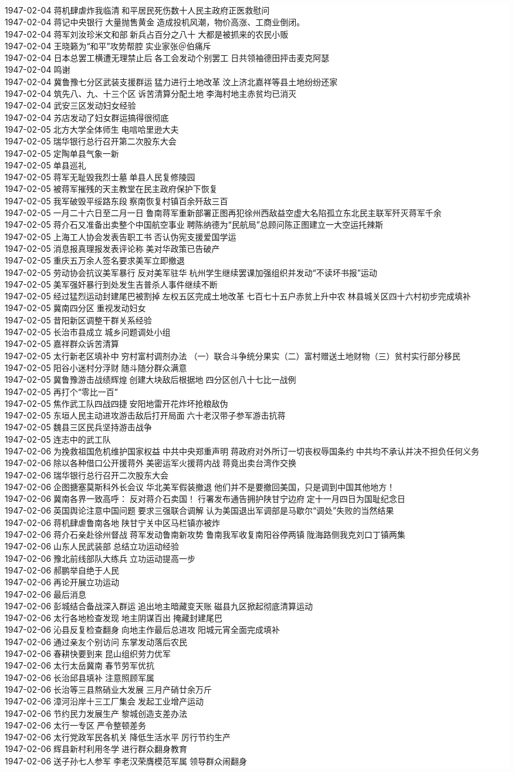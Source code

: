 1947-02-04 蒋机肆虐炸我临清  和平居民死伤数十人民主政府正医救慰问  
1947-02-04 蒋记中央银行  大量抛售黄金  造成投机风潮，物价高涨、工商业倒闭。  
1947-02-04 蒋军刘汝珍米文和部  新兵占百分之八十  大都是被抓来的农民小贩  
1947-02-04 王晓籁为“和平”攻势帮腔  实业家张＠伯痛斥  
1947-02-04 日本总罢工横遭无理禁止后  各工会发动个别罢工  日共领袖德田抨击麦克阿瑟  
1947-02-04 鸣谢  
1947-02-04 冀鲁豫七分区武装支援群运  猛力进行土地改革  汶上济北嘉祥等县土地纷纷还家  
1947-02-04 筑先八、九、十三个区  诉苦清算分配土地  李海村地主赤贫均已消灭  
1947-02-04 武安三区发动妇女经验  
1947-02-04 苏店发动了妇女群运搞得很彻底  
1947-02-05 北方大学全体师生  电唁哈里逊大夫  
1947-02-05 瑞华银行总行召开第二次股东大会  
1947-02-05 定陶单县气象一新  
1947-02-05 单县巡礼  
1947-02-05 蒋军无耻毁我烈士墓  单县人民复修陵园  
1947-02-05 被蒋军摧残的天主教堂在民主政府保护下恢复  
1947-02-05 我军破毁平绥路东段  察南恢复村镇百余歼敌三百  
1947-02-05 一月二十六日至二月一日  鲁南蒋军重新部署正图再犯徐州西敌益空虚大名陷孤立东北民主联军歼灭蒋军千余  
1947-02-05 蒋介石又准备出卖整个中国航空事业  聘陈纳德为“民航局”总顾问陈正图建立一大空运托辣斯  
1947-02-05 上海工人协会发表告职工书  否认伪宪支援爱国学运  
1947-02-05 消息报真理报发表评论称  美对华政策已告破产  
1947-02-05 重庆五万余人签名要求美军立即撤退  
1947-02-05 劳动协会抗议美军暴行  反对美军驻华  杭州学生继续罢课加强组织并发动“不读坏书报”运动  
1947-02-05 美军强奸暴行到处发生吉普杀人事件继续不断  
1947-02-05 经过猛烈运动封建尾巴被割掉  左权五区完成土地改革  七百七十五户赤贫上升中农  林县城关区四十六村初步完成填补  
1947-02-05 冀南四分区  重视发动妇女  
1947-02-05 昔阳新区调整干群关系经验  
1947-02-05 长治市县成立  城乡问题调处小组  
1947-02-05 嘉祥群众诉苦清算  
1947-02-05 太行新老区填补中  穷村富村调剂办法  （一）联合斗争统分果实（二）富村赠送土地财物（三）贫村实行部分移民  
1947-02-05 阳谷小迷村分浮财  随斗随分群众满意  
1947-02-05 冀鲁豫游击战绩辉煌  创建大块敌后根据地  四分区创八十七比一战例  
1947-02-05 再打个“零比一百”  
1947-02-05 焦作武工队四战四捷  安阳地雷开花炸坏抢粮敌伪  
1947-02-05 东垣人民主动进攻游击敌后打开局面  六十老汉带子参军游击抗蒋  
1947-02-05 魏县三区民兵坚持游击战争  
1947-02-05 连志中的武工队  
1947-02-06 为挽救祖国危机维护国家权益  中共中央郑重声明  蒋政府对外所订一切丧权辱国条约  中共均不承认并决不担负任何义务  
1947-02-06 除以各种借口公开援蒋外  美密运军火援蒋内战  蒋竟出卖台湾作交换  
1947-02-06 瑞华银行总行召开二次股东大会  
1947-02-06 企图搪塞莫斯科外长会议  华北美军假装撤退  他们并不是要撤回美国，只是调到中国其他地方！  
1947-02-06 冀南各界一致高呼：  反对蒋介石卖国！  行署发布通告拥护陕甘宁边府  定十一月四日为国耻纪念日  
1947-02-06 英国舆论注意中国问题  要求三强联合调解  认为美国退出军调部是马歇尔“调处”失败的当然结果  
1947-02-06 蒋机肆虐鲁南各地  陕甘宁关中区马栏镇亦被炸  
1947-02-06 蒋介石亲赴徐州督战  蒋军发动鲁南新攻势  鲁南我军收复南阳谷停两镇  陇海路侧我克刘口丁镇两集  
1947-02-06 山东人民武装部  总结立功运动经验  
1947-02-06 豫北前线部队大练兵  立功运动提高一步  
1947-02-06 郝鹏举自绝于人民  
1947-02-06 再论开展立功运动  
1947-02-06 最后消息  
1947-02-06 彭城结合备战深入群运  追出地主暗藏变天账  磁县九区掀起彻底清算运动  
1947-02-06 太行各地检查发现  地主阴谋百出  掩藏封建尾巴  
1947-02-06 沁县反复检查翻身  向地主作最后总进攻  阳城元宵全面完成填补  
1947-02-06 通过亲友个别访问  东掌发动落后农民  
1947-02-06 春耕快要到来  昆山组织劳力优军  
1947-02-06 太行太岳冀南  春节劳军优抗  
1947-02-06 长治邱县填补  注意照顾军属  
1947-02-06 长治等三县熬硝业大发展  三月产硝廿余万斤  
1947-02-06 漳河沿岸十三工厂集会  发起工业增产运动  
1947-02-06 节约民力发展生产  黎城创造支差办法  
1947-02-06 太行一专区  严令整顿差务  
1947-02-06 太行党政军民各机关  降低生活水平  厉行节约生产  
1947-02-06 辉县新村利用冬学  进行群众翻身教育  
1947-02-06 送子孙七人参军  李老汉荣膺模范军属  领导群众闹翻身  